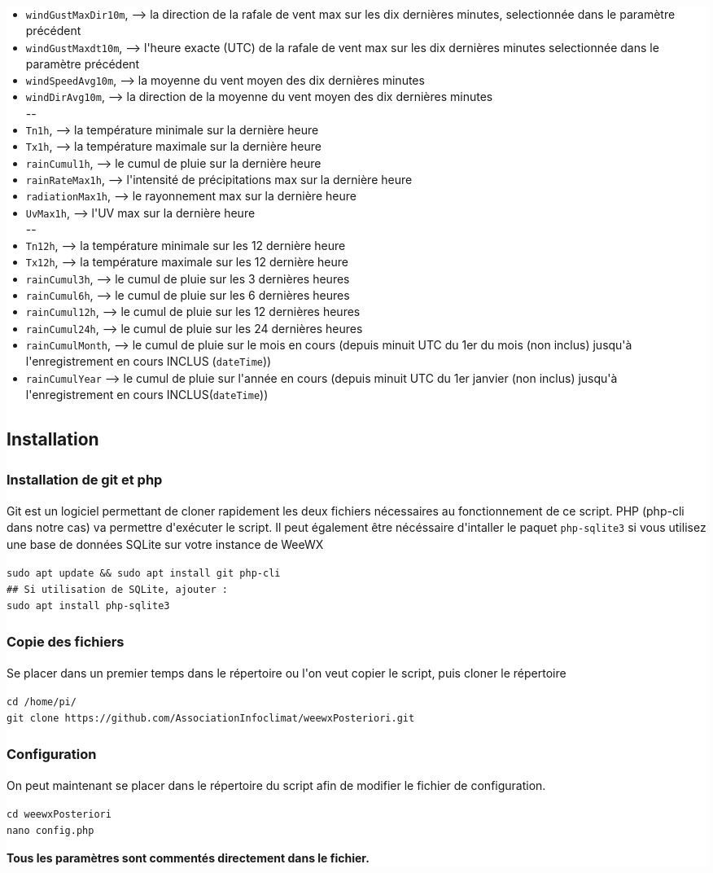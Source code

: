 * ``windGustMaxDir10m``, --> la direction de la rafale de vent max sur les dix dernières minutes, selectionnée dans le paramètre précédent
* ``windGustMaxdt10m``, --> l'heure exacte (UTC) de la rafale de vent max sur les dix dernières minutes selectionnée dans le paramètre précédent
* ``windSpeedAvg10m``, --> la moyenne du vent moyen des dix dernières minutes
* ``windDirAvg10m``, --> la direction de la moyenne du vent moyen des dix dernières minutes  
--
* ``Tn1h``, --> la température minimale sur la dernière heure
* ``Tx1h``, --> la température maximale sur la dernière heure
* ``rainCumul1h``, --> le cumul de pluie sur la dernière heure
* ``rainRateMax1h``, --> l'intensité de précipitations max sur la dernière heure
* ``radiationMax1h``, --> le rayonnement max sur la dernière heure
* ``UvMax1h``, --> l'UV max sur la dernière heure  
--
* ``Tn12h``, --> la température minimale sur les 12 dernière heure
* ``Tx12h``, --> la température maximale sur les 12 dernière heure
* ``rainCumul3h``, --> le cumul de pluie sur les 3 dernières heures
* ``rainCumul6h``, --> le cumul de pluie sur les 6 dernières heures
* ``rainCumul12h``, --> le cumul de pluie sur les 12 dernières heures
* ``rainCumul24h``, --> le cumul de pluie sur les 24 dernières heures
* ``rainCumulMonth``, --> le cumul de pluie sur le mois en cours (depuis minuit UTC du 1er du mois (non inclus) jusqu'à l'enregistrement en cours INCLUS (``dateTime``))
* ``rainCumulYear`` --> le cumul de pluie sur l'année en cours (depuis minuit UTC du 1er janvier (non inclus) jusqu'à l'enregistrement en cours INCLUS(``dateTime``))


## Installation
### Installation de git et php
Git est un logiciel permettant de cloner rapidement les deux fichiers nécessaires au fonctionnement de ce script.
PHP (php-cli dans notre cas) va permettre d'exécuter le script.
Il peut également être nécéssaire d'intaller le paquet ``php-sqlite3`` si vous utilisez une base de données SQLite sur votre instance de WeeWX
```
sudo apt update && sudo apt install git php-cli
## Si utilisation de SQLite, ajouter :
sudo apt install php-sqlite3
```
### Copie des fichiers
Se placer dans un premier temps dans le répertoire ou l'on veut copier le script, puis cloner le répertoire
```
cd /home/pi/
git clone https://github.com/AssociationInfoclimat/weewxPosteriori.git
```
### Configuration
On peut maintenant se placer dans le répertoire du script afin de modifier le fichier de configuration.
```
cd weewxPosteriori
nano config.php
```
**Tous les paramètres sont commentés directement dans le fichier.**
